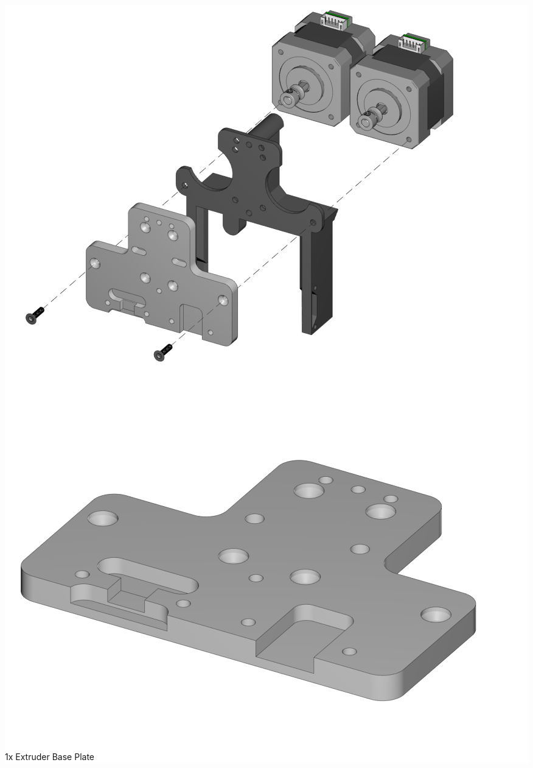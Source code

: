 <td align="left"><p><img src="/media/Section_5_0009.png" alt="/media/Section_5_0009.png" /></p></td>
<td align="left"><p><img src="/media/Section_1_0014.png" alt="/media/Section_1_0014.png" /><br />
 1x Extruder Base Plate</p></td>